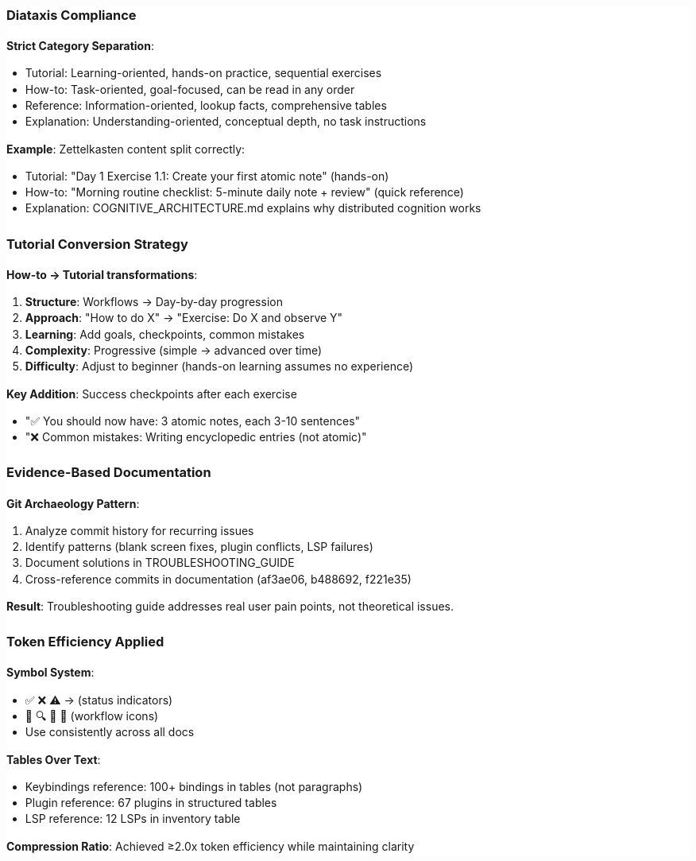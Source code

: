 ### Diataxis Compliance

**Strict Category Separation**:

- Tutorial: Learning-oriented, hands-on practice, sequential exercises
- How-to: Task-oriented, goal-focused, can be read in any order
- Reference: Information-oriented, lookup facts, comprehensive tables
- Explanation: Understanding-oriented, conceptual depth, no task instructions

**Example**: Zettelkasten content split correctly:

- Tutorial: "Day 1 Exercise 1.1: Create your first atomic note" (hands-on)
- How-to: "Morning routine checklist: 5-minute daily note + review" (quick reference)
- Explanation: COGNITIVE_ARCHITECTURE.md explains why distributed cognition works

### Tutorial Conversion Strategy

**How-to → Tutorial transformations**:

1. **Structure**: Workflows → Day-by-day progression
2. **Approach**: "How to do X" → "Exercise: Do X and observe Y"
3. **Learning**: Add goals, checkpoints, common mistakes
4. **Complexity**: Progressive (simple → advanced over time)
5. **Difficulty**: Adjust to beginner (hands-on learning assumes no experience)

**Key Addition**: Success checkpoints after each exercise

- "✅ You should now have: 3 atomic notes, each 3-10 sentences"
- "❌ Common mistakes: Writing encyclopedic entries (not atomic)"

### Evidence-Based Documentation

**Git Archaeology Pattern**:

1. Analyze commit history for recurring issues
2. Identify patterns (blank screen fixes, plugin conflicts, LSP failures)
3. Document solutions in TROUBLESHOOTING_GUIDE
4. Cross-reference commits in documentation (af3ae06, b488692, f221e35)

**Result**: Troubleshooting guide addresses real user pain points, not theoretical issues.

### Token Efficiency Applied

**Symbol System**:

- ✅ ❌ ⚠️ → (status indicators)
- 📝 🔍 📖 🔗 (workflow icons)
- Use consistently across all docs

**Tables Over Text**:

- Keybindings reference: 100+ bindings in tables (not paragraphs)
- Plugin reference: 67 plugins in structured tables
- LSP reference: 12 LSPs in inventory table

**Compression Ratio**: Achieved ≥2.0x token efficiency while maintaining clarity
